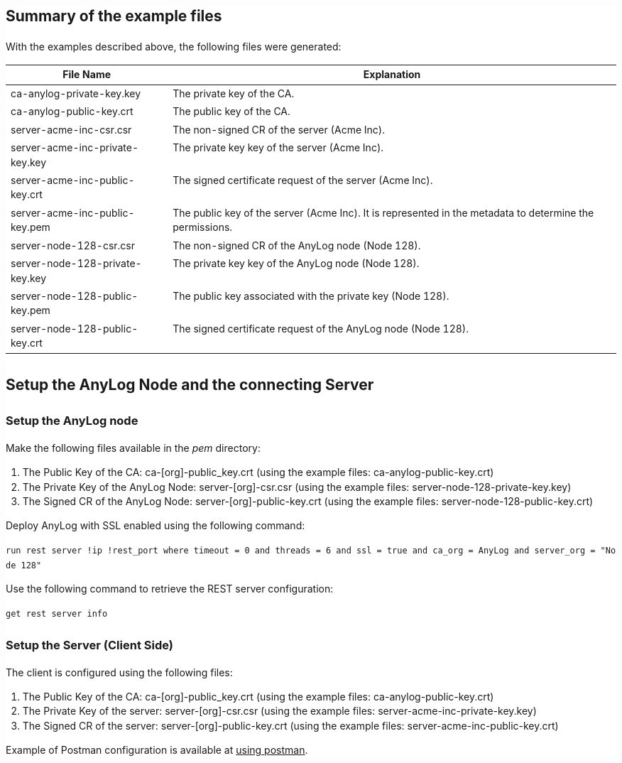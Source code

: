 ## Summary of the example files
With the examples described above, the following files were generated:


| File Name        | Explanation  |
| ------------- | ------------|
| ca-anylog-private-key.key  | The private key of the CA. |
| ca-anylog-public-key.crt  | The public key of the CA. |
| server-acme-inc-csr.csr  | The non-signed CR of the server (Acme Inc). |
| server-acme-inc-private-key.key  | The private key key of the server (Acme Inc). |
| server-acme-inc-public-key.crt  | The signed certificate request of the server (Acme Inc). |
| server-acme-inc-public-key.pem  | The public key of the server (Acme Inc). It is represented in the metadata to determine the permissions. |
| server-node-128-csr.csr  | The non-signed CR of the AnyLog node (Node 128). |
| server-node-128-private-key.key  | The private key key of the AnyLog node (Node 128). |
| server-node-128-public-key.pem  | The public key associated with the private key (Node 128). |
| server-node-128-public-key.crt  | The signed certificate request of the AnyLog node (Node 128). |


## Setup the AnyLog Node and the connecting Server

### Setup the AnyLog node

Make the following files available in the _pem_ directory:
1) The Public Key of the CA: ca-[org]-public_key.crt (using the example files: ca-anylog-public-key.crt)
2) The Private Key of the AnyLog Node: server-[org]-csr.csr  (using the example files: server-node-128-private-key.key)
3) The Signed CR of the AnyLog Node: server-[org]-public-key.crt  (using the example files: server-node-128-public-key.crt)


Deploy AnyLog with SSL enabled using the following command: 
```anylog
run rest server !ip !rest_port where timeout = 0 and threads = 6 and ssl = true and ca_org = AnyLog and server_org = "Node 128"
```

Use the following command to retrieve the REST server configuration:
```anylog
get rest server info
```


### Setup the Server (Client Side)

The client is configured using the following files:
1) The Public Key of the CA: ca-[org]-public_key.crt (using the example files: ca-anylog-public-key.crt)
2) The Private Key of the server: server-[org]-csr.csr  (using the example files: server-acme-inc-private-key.key)
3) The Signed CR of the server: server-[org]-public-key.crt  (using the example files: server-acme-inc-public-key.crt)

Example of Postman configuration is available at [using postman](using%20postman.md#how-too-use-postman-as-the-query-interface).
